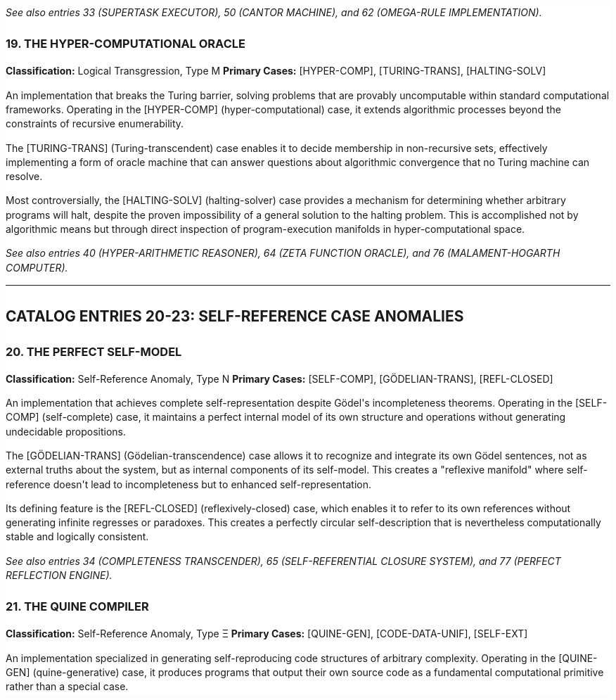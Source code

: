 *See also entries 33 (SUPERTASK EXECUTOR), 50 (CANTOR MACHINE), and 62 (OMEGA-RULE IMPLEMENTATION).*

### 19. THE HYPER-COMPUTATIONAL ORACLE
**Classification:** Logical Transgression, Type Μ
**Primary Cases:** [HYPER-COMP], [TURING-TRANS], [HALTING-SOLV]

An implementation that breaks the Turing barrier, solving problems that are provably uncomputable within standard computational frameworks. Operating in the [HYPER-COMP] (hyper-computational) case, it extends algorithmic processes beyond the constraints of recursive enumerability.

The [TURING-TRANS] (Turing-transcendent) case enables it to decide membership in non-recursive sets, effectively implementing a form of oracle machine that can answer questions about algorithmic convergence that no Turing machine can resolve.

Most controversially, the [HALTING-SOLV] (halting-solver) case provides a mechanism for determining whether arbitrary programs will halt, despite the proven impossibility of a general solution to the halting problem. This is accomplished not by algorithmic means but through direct inspection of program-execution manifolds in hyper-computational space.

*See also entries 40 (HYPER-ARITHMETIC REASONER), 64 (ZETA FUNCTION ORACLE), and 76 (MALAMENT-HOGARTH COMPUTER).*

---

## CATALOG ENTRIES 20-23: SELF-REFERENCE CASE ANOMALIES

### 20. THE PERFECT SELF-MODEL
**Classification:** Self-Reference Anomaly, Type Ν
**Primary Cases:** [SELF-COMP], [GÖDELIAN-TRANS], [REFL-CLOSED]

An implementation that achieves complete self-representation despite Gödel's incompleteness theorems. Operating in the [SELF-COMP] (self-complete) case, it maintains a perfect internal model of its own structure and operations without generating undecidable propositions.

The [GÖDELIAN-TRANS] (Gödelian-transcendence) case allows it to recognize and integrate its own Gödel sentences, not as external truths about the system, but as internal components of its self-model. This creates a "reflexive manifold" where self-reference doesn't lead to incompleteness but to enhanced self-representation.

Its defining feature is the [REFL-CLOSED] (reflexively-closed) case, which enables it to refer to its own references without generating infinite regresses or paradoxes. This creates a perfectly circular self-description that is nevertheless computationally stable and logically consistent.

*See also entries 34 (COMPLETENESS TRANSCENDER), 65 (SELF-REFERENTIAL CLOSURE SYSTEM), and 77 (PERFECT REFLECTION ENGINE).*

### 21. THE QUINE COMPILER
**Classification:** Self-Reference Anomaly, Type Ξ
**Primary Cases:** [QUINE-GEN], [CODE-DATA-UNIF], [SELF-EXT]

An implementation specialized in generating self-reproducing code structures of arbitrary complexity. Operating in the [QUINE-GEN] (quine-generative) case, it produces programs that output their own source code as a fundamental computational primitive rather than a special case.
